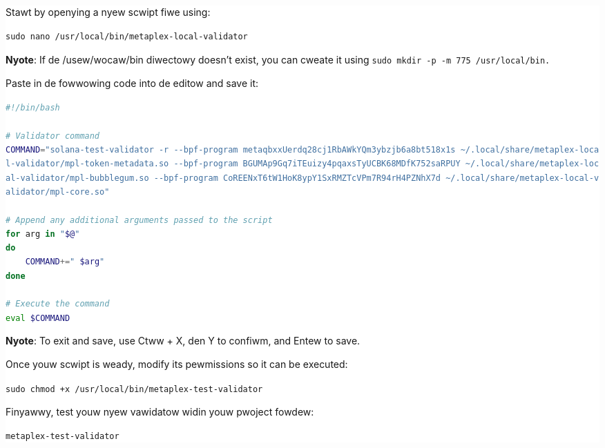 Stawt by openying a nyew scwipt fiwe using:

```
sudo nano /usr/local/bin/metaplex-local-validator
```

**Nyote**: If de /usew/wocaw/bin diwectowy doesn’t exist, you can cweate it using `sudo mkdir -p -m 775 /usr/local/bin.`

Paste in de fowwowing code into de editow and save it:

```bash
#!/bin/bash

# Validator command
COMMAND="solana-test-validator -r --bpf-program metaqbxxUerdq28cj1RbAWkYQm3ybzjb6a8bt518x1s ~/.local/share/metaplex-local-validator/mpl-token-metadata.so --bpf-program BGUMAp9Gq7iTEuizy4pqaxsTyUCBK68MDfK752saRPUY ~/.local/share/metaplex-local-validator/mpl-bubblegum.so --bpf-program CoREENxT6tW1HoK8ypY1SxRMZTcVPm7R94rH4PZNhX7d ~/.local/share/metaplex-local-validator/mpl-core.so"

# Append any additional arguments passed to the script
for arg in "$@"
do
    COMMAND+=" $arg"
done

# Execute the command
eval $COMMAND
```

**Nyote**: To exit and save, use Ctww + X, den Y to confiwm, and Entew to save.

Once youw scwipt is weady, modify its pewmissions so it can be executed:

```
sudo chmod +x /usr/local/bin/metaplex-test-validator
```

Finyawwy, test youw nyew vawidatow widin youw pwoject fowdew:

```
metaplex-test-validator
```
